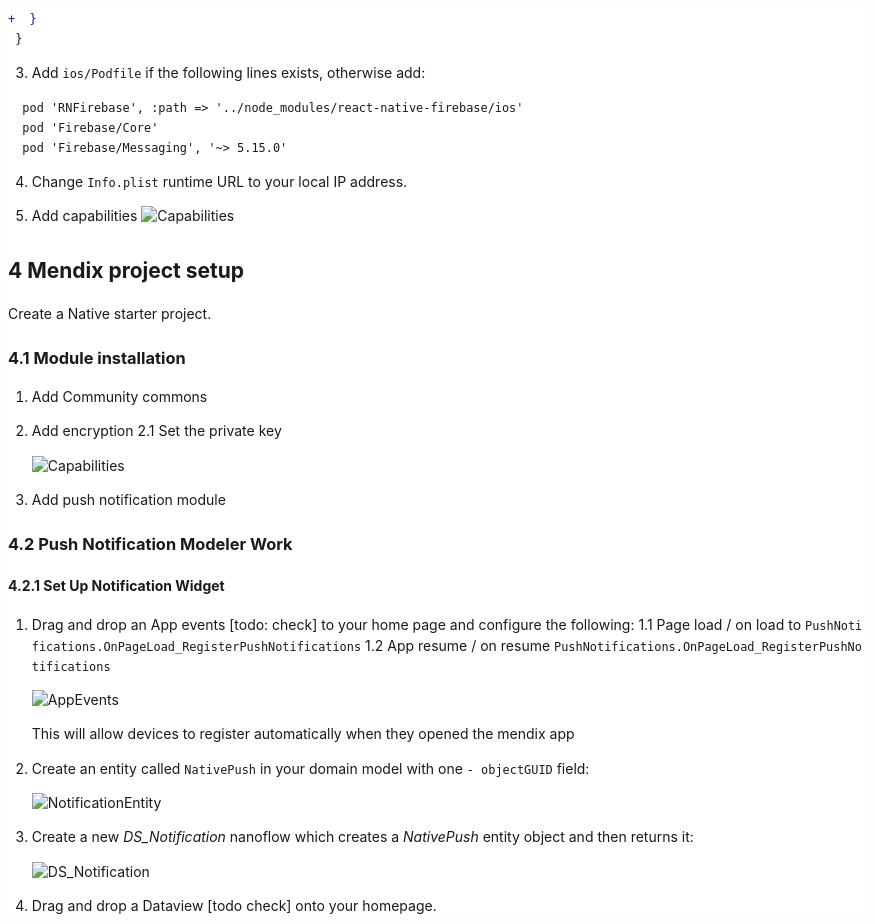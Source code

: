 ```diff
+  }
 }
```

3. Add `ios/Podfile` if the following lines exists, otherwise add:

```
  pod 'RNFirebase', :path => '../node_modules/react-native-firebase/ios'
  pod 'Firebase/Core' 
  pod 'Firebase/Messaging', '~> 5.15.0'
```

4. Change `Info.plist` runtime URL to your local IP address.

5.  Add capabilities
     ![Capabilities](attachments/native-remote-push/iosCustomizations.png)

## 4 Mendix project setup

Create a Native starter project.

### 4.1 Module installation

1. Add Community commons
2. Add encryption
     2.1 Set the private key
     
     ![Capabilities](attachments/native-remote-push/modeler/setEncryption.png)

3. Add push notification module

### 4.2 Push Notification Modeler Work

#### 4.2.1 Set Up Notification Widget

1. Drag and drop an App events [todo: check] to your home page and configure the following:
     1.1 Page load / on load to `PushNotifications.OnPageLoad_RegisterPushNotifications`
     1.2 App resume / on resume `PushNotifications.OnPageLoad_RegisterPushNotifications`
    
     ![AppEvents](attachments/native-remote-push/modeler/AppEvents.png)    

     This will allow devices to register automatically when they opened the mendix app

2. Create an entity called `NativePush` in your domain model with one `- objectGUID` field:

     ![NotificationEntity](attachments/native-remote-push/modeler/NotificationEntity.png)

3. Create a new *DS_Notification* nanoflow which creates a *NativePush* entity object and then returns it:

     ![DS_Notification](attachments/native-remote-push/modeler/DS_Notification.png)

4. Drag and drop a Dataview [todo check] onto your homepage.
